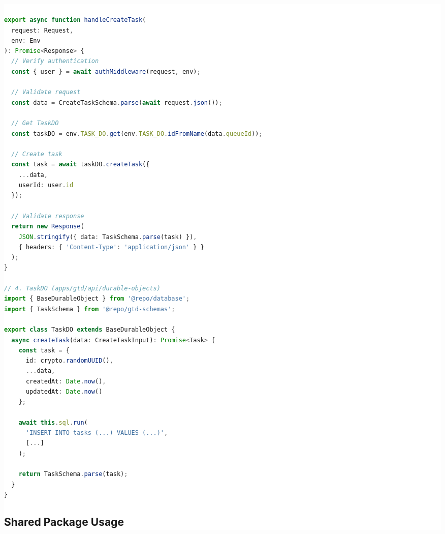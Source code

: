 ```typescript

export async function handleCreateTask(
  request: Request,
  env: Env
): Promise<Response> {
  // Verify authentication
  const { user } = await authMiddleware(request, env);
  
  // Validate request
  const data = CreateTaskSchema.parse(await request.json());
  
  // Get TaskDO
  const taskDO = env.TASK_DO.get(env.TASK_DO.idFromName(data.queueId));
  
  // Create task
  const task = await taskDO.createTask({
    ...data,
    userId: user.id
  });
  
  // Validate response
  return new Response(
    JSON.stringify({ data: TaskSchema.parse(task) }),
    { headers: { 'Content-Type': 'application/json' } }
  );
}

// 4. TaskDO (apps/gtd/api/durable-objects)
import { BaseDurableObject } from '@repo/database';
import { TaskSchema } from '@repo/gtd-schemas';

export class TaskDO extends BaseDurableObject {
  async createTask(data: CreateTaskInput): Promise<Task> {
    const task = {
      id: crypto.randomUUID(),
      ...data,
      createdAt: Date.now(),
      updatedAt: Date.now()
    };

    await this.sql.run(
      'INSERT INTO tasks (...) VALUES (...)',
      [...]
    );

    return TaskSchema.parse(task);
  }
}
```

## Shared Package Usage
